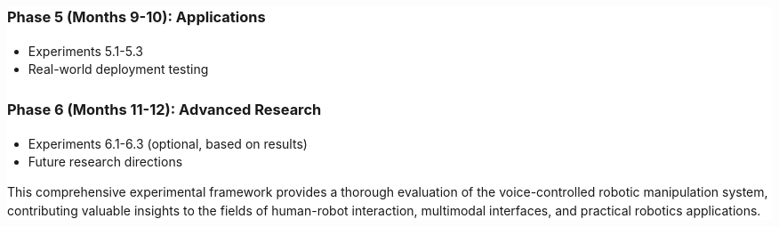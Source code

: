 ### Phase 5 (Months 9-10): Applications
- Experiments 5.1-5.3
- Real-world deployment testing

### Phase 6 (Months 11-12): Advanced Research
- Experiments 6.1-6.3 (optional, based on results)
- Future research directions

This comprehensive experimental framework provides a thorough evaluation of the voice-controlled robotic manipulation system, contributing valuable insights to the fields of human-robot interaction, multimodal interfaces, and practical robotics applications.